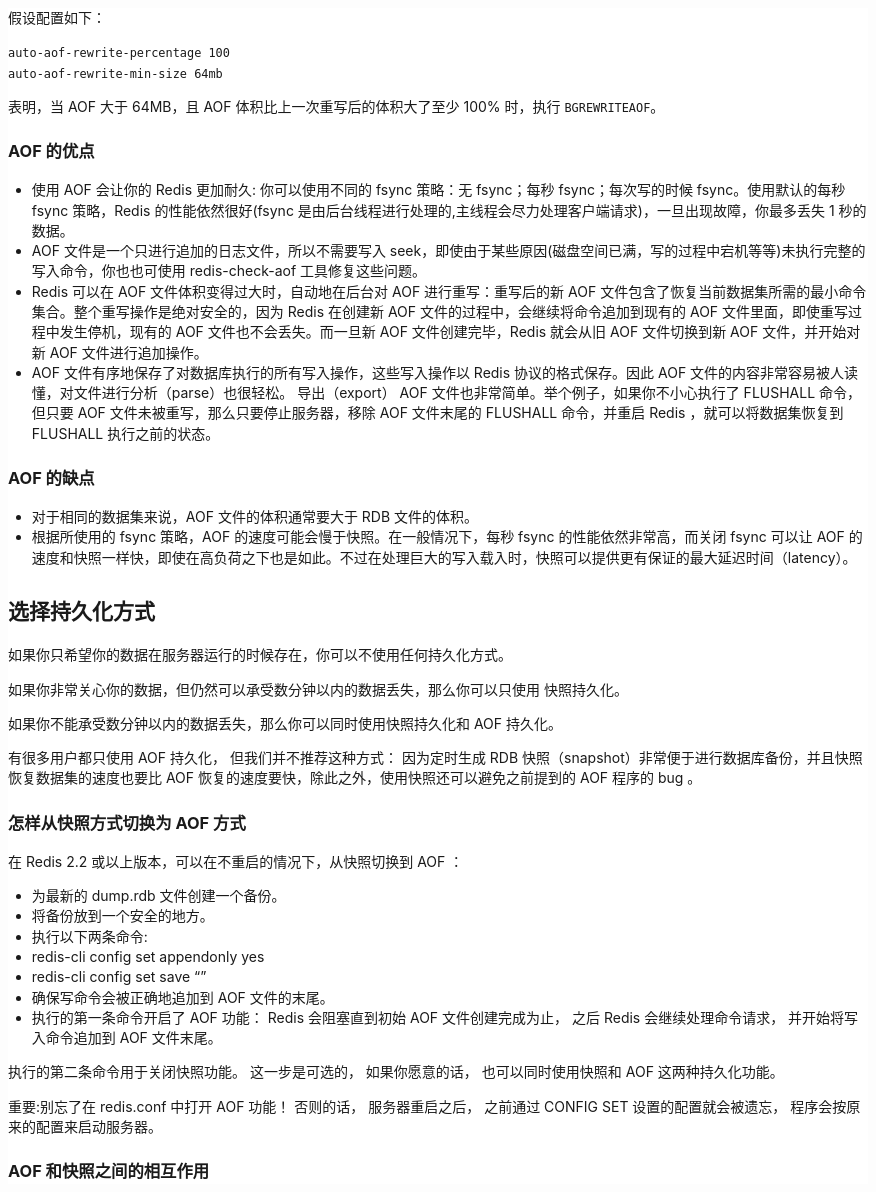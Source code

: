 假设配置如下：

```
auto-aof-rewrite-percentage 100
auto-aof-rewrite-min-size 64mb
```

表明，当 AOF 大于 64MB，且 AOF 体积比上一次重写后的体积大了至少 100% 时，执行 `BGREWRITEAOF`。

### AOF 的优点

- 使用 AOF 会让你的 Redis 更加耐久: 你可以使用不同的 fsync 策略：无 fsync；每秒 fsync；每次写的时候 fsync。使用默认的每秒 fsync 策略，Redis 的性能依然很好(fsync 是由后台线程进行处理的,主线程会尽力处理客户端请求)，一旦出现故障，你最多丢失 1 秒的数据。
- AOF 文件是一个只进行追加的日志文件，所以不需要写入 seek，即使由于某些原因(磁盘空间已满，写的过程中宕机等等)未执行完整的写入命令，你也也可使用 redis-check-aof 工具修复这些问题。
- Redis 可以在 AOF 文件体积变得过大时，自动地在后台对 AOF 进行重写：重写后的新 AOF 文件包含了恢复当前数据集所需的最小命令集合。整个重写操作是绝对安全的，因为 Redis 在创建新 AOF 文件的过程中，会继续将命令追加到现有的 AOF 文件里面，即使重写过程中发生停机，现有的 AOF 文件也不会丢失。而一旦新 AOF 文件创建完毕，Redis 就会从旧 AOF 文件切换到新 AOF 文件，并开始对新 AOF 文件进行追加操作。
- AOF 文件有序地保存了对数据库执行的所有写入操作，这些写入操作以 Redis 协议的格式保存。因此 AOF 文件的内容非常容易被人读懂，对文件进行分析（parse）也很轻松。 导出（export） AOF 文件也非常简单。举个例子，如果你不小心执行了 FLUSHALL 命令，但只要 AOF 文件未被重写，那么只要停止服务器，移除 AOF 文件末尾的 FLUSHALL 命令，并重启 Redis ，就可以将数据集恢复到 FLUSHALL 执行之前的状态。

### AOF 的缺点

- 对于相同的数据集来说，AOF 文件的体积通常要大于 RDB 文件的体积。
- 根据所使用的 fsync 策略，AOF 的速度可能会慢于快照。在一般情况下，每秒 fsync 的性能依然非常高，而关闭 fsync 可以让 AOF 的速度和快照一样快，即使在高负荷之下也是如此。不过在处理巨大的写入载入时，快照可以提供更有保证的最大延迟时间（latency）。

## 选择持久化方式

如果你只希望你的数据在服务器运行的时候存在，你可以不使用任何持久化方式。

如果你非常关心你的数据，但仍然可以承受数分钟以内的数据丢失，那么你可以只使用 快照持久化。

如果你不能承受数分钟以内的数据丢失，那么你可以同时使用快照持久化和 AOF 持久化。

有很多用户都只使用 AOF 持久化， 但我们并不推荐这种方式： 因为定时生成 RDB 快照（snapshot）非常便于进行数据库备份，并且快照恢复数据集的速度也要比 AOF 恢复的速度要快，除此之外，使用快照还可以避免之前提到的 AOF 程序的 bug 。

### 怎样从快照方式切换为 AOF 方式

在 Redis 2.2 或以上版本，可以在不重启的情况下，从快照切换到 AOF ：

- 为最新的 dump.rdb 文件创建一个备份。
- 将备份放到一个安全的地方。
- 执行以下两条命令:
- redis-cli config set appendonly yes
- redis-cli config set save “”
- 确保写命令会被正确地追加到 AOF 文件的末尾。
- 执行的第一条命令开启了 AOF 功能： Redis 会阻塞直到初始 AOF 文件创建完成为止， 之后 Redis 会继续处理命令请求， 并开始将写入命令追加到 AOF 文件末尾。

执行的第二条命令用于关闭快照功能。 这一步是可选的， 如果你愿意的话， 也可以同时使用快照和 AOF 这两种持久化功能。

重要:别忘了在 redis.conf 中打开 AOF 功能！ 否则的话， 服务器重启之后， 之前通过 CONFIG SET 设置的配置就会被遗忘， 程序会按原来的配置来启动服务器。

### AOF 和快照之间的相互作用
